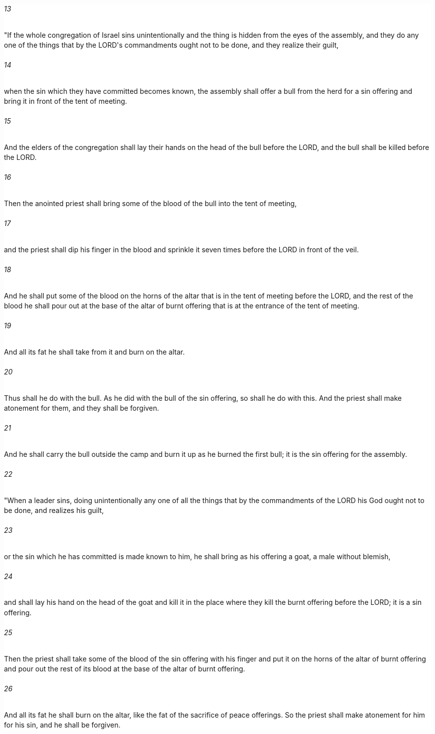 ###### 13 
"If the whole congregation of Israel sins unintentionally and the thing is hidden from the eyes of the assembly, and they do any one of the things that by the LORD's commandments ought not to be done, and they realize their guilt, 

###### 14 
when the sin which they have committed becomes known, the assembly shall offer a bull from the herd for a sin offering and bring it in front of the tent of meeting. 

###### 15 
And the elders of the congregation shall lay their hands on the head of the bull before the LORD, and the bull shall be killed before the LORD. 

###### 16 
Then the anointed priest shall bring some of the blood of the bull into the tent of meeting, 

###### 17 
and the priest shall dip his finger in the blood and sprinkle it seven times before the LORD in front of the veil. 

###### 18 
And he shall put some of the blood on the horns of the altar that is in the tent of meeting before the LORD, and the rest of the blood he shall pour out at the base of the altar of burnt offering that is at the entrance of the tent of meeting. 

###### 19 
And all its fat he shall take from it and burn on the altar. 

###### 20 
Thus shall he do with the bull. As he did with the bull of the sin offering, so shall he do with this. And the priest shall make atonement for them, and they shall be forgiven. 

###### 21 
And he shall carry the bull outside the camp and burn it up as he burned the first bull; it is the sin offering for the assembly. 

###### 22 
"When a leader sins, doing unintentionally any one of all the things that by the commandments of the LORD his God ought not to be done, and realizes his guilt, 

###### 23 
or the sin which he has committed is made known to him, he shall bring as his offering a goat, a male without blemish, 

###### 24 
and shall lay his hand on the head of the goat and kill it in the place where they kill the burnt offering before the LORD; it is a sin offering. 

###### 25 
Then the priest shall take some of the blood of the sin offering with his finger and put it on the horns of the altar of burnt offering and pour out the rest of its blood at the base of the altar of burnt offering. 

###### 26 
And all its fat he shall burn on the altar, like the fat of the sacrifice of peace offerings. So the priest shall make atonement for him for his sin, and he shall be forgiven. 
